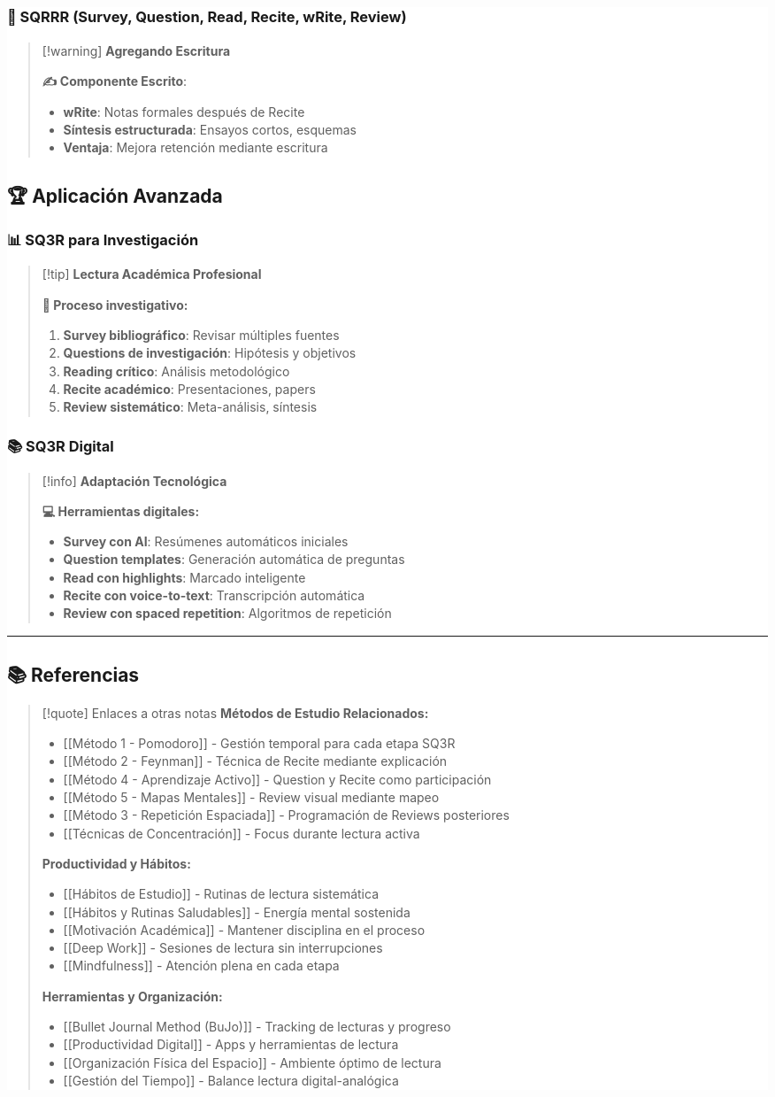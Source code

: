 ### 🔬 SQRRR (Survey, Question, Read, Recite, wRite, Review)

>[!warning] **Agregando Escritura**
>
> **✍️ Componente Escrito**:
> 
> - **wRite**: Notas formales después de Recite
> - **Síntesis estructurada**: Ensayos cortos, esquemas
> - **Ventaja**: Mejora retención mediante escritura

## 🏆 Aplicación Avanzada

### 📊 SQ3R para Investigación

>[!tip] **Lectura Académica Profesional**
>
> **🔬 Proceso investigativo:**
> 
> 1. **Survey bibliográfico**: Revisar múltiples fuentes
> 2. **Questions de investigación**: Hipótesis y objetivos
> 3. **Reading crítico**: Análisis metodológico
> 4. **Recite académico**: Presentaciones, papers
> 5. **Review sistemático**: Meta-análisis, síntesis

### 📚 SQ3R Digital

>[!info] **Adaptación Tecnológica**
>
> **💻 Herramientas digitales:**
> 
> - **Survey con AI**: Resúmenes automáticos iniciales
> - **Question templates**: Generación automática de preguntas
> - **Read con highlights**: Marcado inteligente
> - **Recite con voice-to-text**: Transcripción automática
> - **Review con spaced repetition**: Algoritmos de repetición

---

## 📚 Referencias

> [!quote] Enlaces a otras notas **Métodos de Estudio Relacionados:**
> 
> - [[Método 1 - Pomodoro]] - Gestión temporal para cada etapa SQ3R
> - [[Método 2 - Feynman]] - Técnica de Recite mediante explicación
> - [[Método 4 - Aprendizaje Activo]] - Question y Recite como participación
> - [[Método 5 - Mapas Mentales]] - Review visual mediante mapeo
> - [[Método 3 - Repetición Espaciada]] - Programación de Reviews posteriores
> - [[Técnicas de Concentración]] - Focus durante lectura activa
> 
> **Productividad y Hábitos:**
> 
> - [[Hábitos de Estudio]] - Rutinas de lectura sistemática
> - [[Hábitos y Rutinas Saludables]] - Energía mental sostenida
> - [[Motivación Académica]] - Mantener disciplina en el proceso
> - [[Deep Work]] - Sesiones de lectura sin interrupciones
> - [[Mindfulness]] - Atención plena en cada etapa
> 
> **Herramientas y Organización:**
> 
> - [[Bullet Journal Method (BuJo)]] - Tracking de lecturas y progreso
> - [[Productividad Digital]] - Apps y herramientas de lectura
> - [[Organización Física del Espacio]] - Ambiente óptimo de lectura
> - [[Gestión del Tiempo]] - Balance lectura digital-analógica